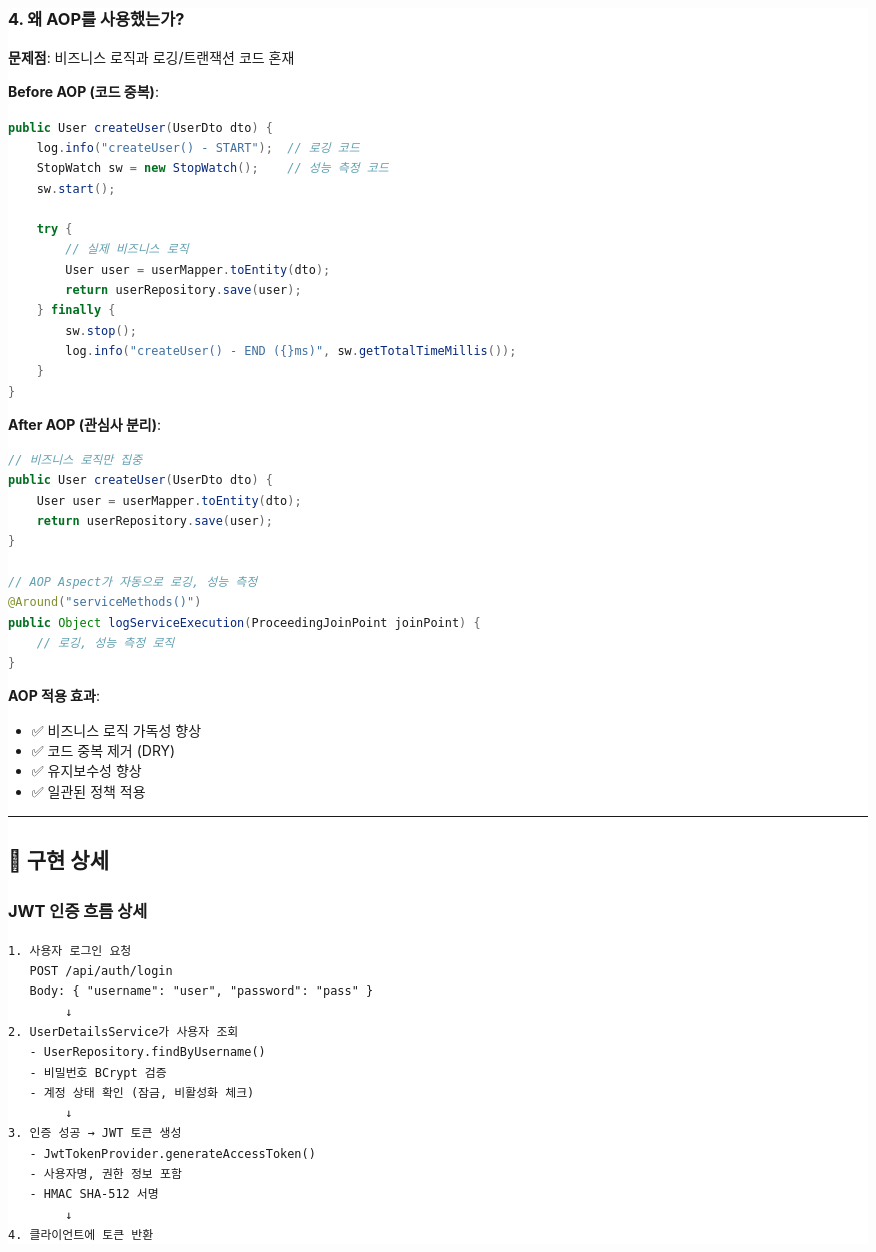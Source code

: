 ### 4. 왜 AOP를 사용했는가?

**문제점**: 비즈니스 로직과 로깅/트랜잭션 코드 혼재

**Before AOP (코드 중복)**:
```java
public User createUser(UserDto dto) {
    log.info("createUser() - START");  // 로깅 코드
    StopWatch sw = new StopWatch();    // 성능 측정 코드
    sw.start();

    try {
        // 실제 비즈니스 로직
        User user = userMapper.toEntity(dto);
        return userRepository.save(user);
    } finally {
        sw.stop();
        log.info("createUser() - END ({}ms)", sw.getTotalTimeMillis());
    }
}
```

**After AOP (관심사 분리)**:
```java
// 비즈니스 로직만 집중
public User createUser(UserDto dto) {
    User user = userMapper.toEntity(dto);
    return userRepository.save(user);
}

// AOP Aspect가 자동으로 로깅, 성능 측정
@Around("serviceMethods()")
public Object logServiceExecution(ProceedingJoinPoint joinPoint) {
    // 로깅, 성능 측정 로직
}
```

**AOP 적용 효과**:
- ✅ 비즈니스 로직 가독성 향상
- ✅ 코드 중복 제거 (DRY)
- ✅ 유지보수성 향상
- ✅ 일관된 정책 적용

---

## 🔧 구현 상세

### JWT 인증 흐름 상세

```
1. 사용자 로그인 요청
   POST /api/auth/login
   Body: { "username": "user", "password": "pass" }
        ↓
2. UserDetailsService가 사용자 조회
   - UserRepository.findByUsername()
   - 비밀번호 BCrypt 검증
   - 계정 상태 확인 (잠금, 비활성화 체크)
        ↓
3. 인증 성공 → JWT 토큰 생성
   - JwtTokenProvider.generateAccessToken()
   - 사용자명, 권한 정보 포함
   - HMAC SHA-512 서명
        ↓
4. 클라이언트에 토큰 반환
```
